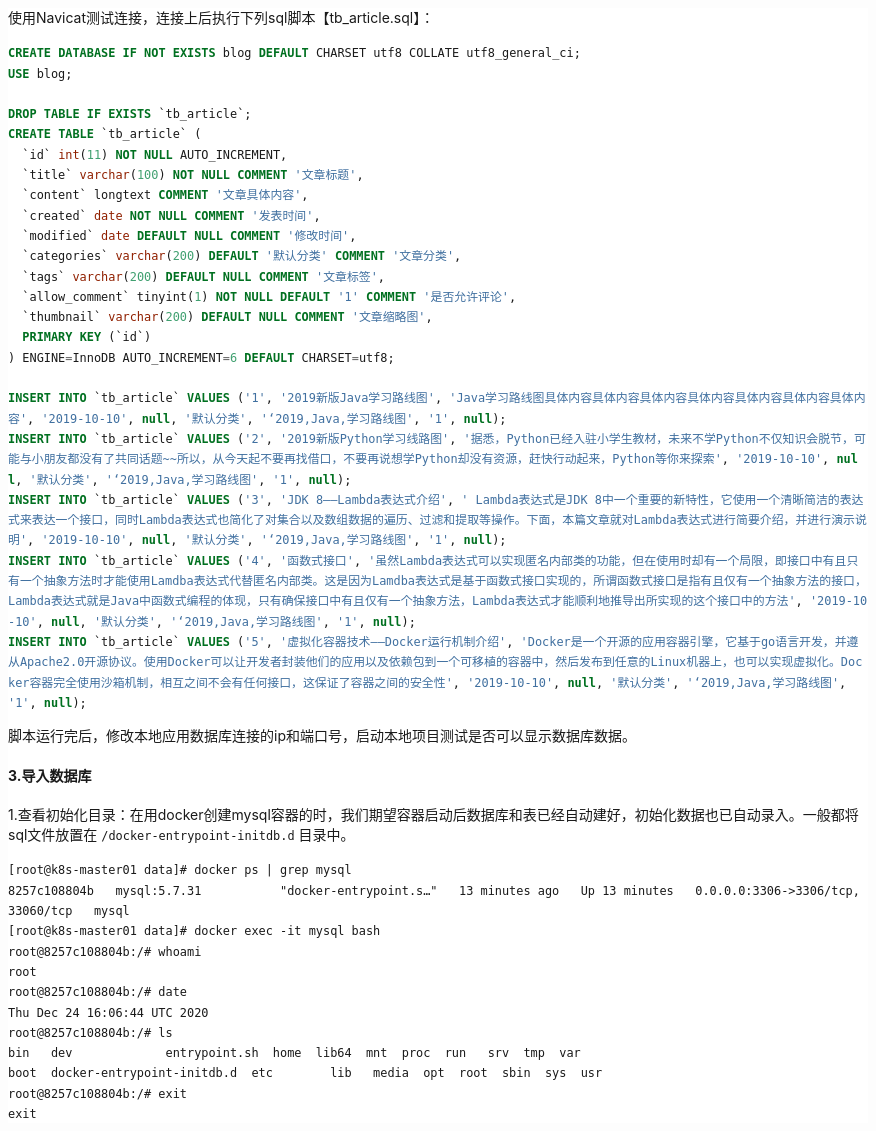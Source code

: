 使用Navicat测试连接，连接上后执行下列sql脚本【tb_article.sql】：

```sql
CREATE DATABASE IF NOT EXISTS blog DEFAULT CHARSET utf8 COLLATE utf8_general_ci;
USE blog;

DROP TABLE IF EXISTS `tb_article`;
CREATE TABLE `tb_article` (
  `id` int(11) NOT NULL AUTO_INCREMENT,
  `title` varchar(100) NOT NULL COMMENT '文章标题',
  `content` longtext COMMENT '文章具体内容',
  `created` date NOT NULL COMMENT '发表时间',
  `modified` date DEFAULT NULL COMMENT '修改时间',
  `categories` varchar(200) DEFAULT '默认分类' COMMENT '文章分类',
  `tags` varchar(200) DEFAULT NULL COMMENT '文章标签',
  `allow_comment` tinyint(1) NOT NULL DEFAULT '1' COMMENT '是否允许评论',
  `thumbnail` varchar(200) DEFAULT NULL COMMENT '文章缩略图',
  PRIMARY KEY (`id`)
) ENGINE=InnoDB AUTO_INCREMENT=6 DEFAULT CHARSET=utf8;

INSERT INTO `tb_article` VALUES ('1', '2019新版Java学习路线图', 'Java学习路线图具体内容具体内容具体内容具体内容具体内容具体内容具体内容', '2019-10-10', null, '默认分类', '‘2019,Java,学习路线图', '1', null);
INSERT INTO `tb_article` VALUES ('2', '2019新版Python学习线路图', '据悉，Python已经入驻小学生教材，未来不学Python不仅知识会脱节，可能与小朋友都没有了共同话题~~所以，从今天起不要再找借口，不要再说想学Python却没有资源，赶快行动起来，Python等你来探索', '2019-10-10', null, '默认分类', '‘2019,Java,学习路线图', '1', null);
INSERT INTO `tb_article` VALUES ('3', 'JDK 8——Lambda表达式介绍', ' Lambda表达式是JDK 8中一个重要的新特性，它使用一个清晰简洁的表达式来表达一个接口，同时Lambda表达式也简化了对集合以及数组数据的遍历、过滤和提取等操作。下面，本篇文章就对Lambda表达式进行简要介绍，并进行演示说明', '2019-10-10', null, '默认分类', '‘2019,Java,学习路线图', '1', null);
INSERT INTO `tb_article` VALUES ('4', '函数式接口', '虽然Lambda表达式可以实现匿名内部类的功能，但在使用时却有一个局限，即接口中有且只有一个抽象方法时才能使用Lamdba表达式代替匿名内部类。这是因为Lamdba表达式是基于函数式接口实现的，所谓函数式接口是指有且仅有一个抽象方法的接口，Lambda表达式就是Java中函数式编程的体现，只有确保接口中有且仅有一个抽象方法，Lambda表达式才能顺利地推导出所实现的这个接口中的方法', '2019-10-10', null, '默认分类', '‘2019,Java,学习路线图', '1', null);
INSERT INTO `tb_article` VALUES ('5', '虚拟化容器技术——Docker运行机制介绍', 'Docker是一个开源的应用容器引擎，它基于go语言开发，并遵从Apache2.0开源协议。使用Docker可以让开发者封装他们的应用以及依赖包到一个可移植的容器中，然后发布到任意的Linux机器上，也可以实现虚拟化。Docker容器完全使用沙箱机制，相互之间不会有任何接口，这保证了容器之间的安全性', '2019-10-10', null, '默认分类', '‘2019,Java,学习路线图', '1', null);
```

脚本运行完后，修改本地应用数据库连接的ip和端口号，启动本地项目测试是否可以显示数据库数据。

#### 3.导入数据库

1.查看初始化目录：在用docker创建mysql容器的时，我们期望容器启动后数据库和表已经自动建好，初始化数据也已自动录入。一般都将sql文件放置在 `/docker-entrypoint-initdb.d` 目录中。

```shell
[root@k8s-master01 data]# docker ps | grep mysql
8257c108804b   mysql:5.7.31           "docker-entrypoint.s…"   13 minutes ago   Up 13 minutes   0.0.0.0:3306->3306/tcp, 33060/tcp   mysql
[root@k8s-master01 data]# docker exec -it mysql bash
root@8257c108804b:/# whoami
root
root@8257c108804b:/# date
Thu Dec 24 16:06:44 UTC 2020
root@8257c108804b:/# ls
bin   dev			  entrypoint.sh  home  lib64  mnt  proc  run   srv  tmp  var
boot  docker-entrypoint-initdb.d  etc		 lib   media  opt  root  sbin  sys  usr
root@8257c108804b:/# exit
exit
```
